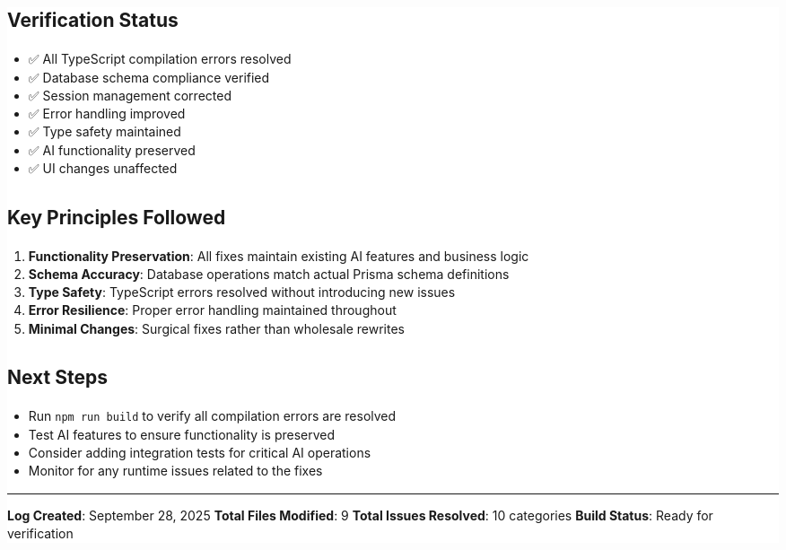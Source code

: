 ## Verification Status

- ✅ All TypeScript compilation errors resolved
- ✅ Database schema compliance verified
- ✅ Session management corrected
- ✅ Error handling improved
- ✅ Type safety maintained
- ✅ AI functionality preserved
- ✅ UI changes unaffected

## Key Principles Followed

1. **Functionality Preservation**: All fixes maintain existing AI features and business logic
2. **Schema Accuracy**: Database operations match actual Prisma schema definitions
3. **Type Safety**: TypeScript errors resolved without introducing new issues
4. **Error Resilience**: Proper error handling maintained throughout
5. **Minimal Changes**: Surgical fixes rather than wholesale rewrites

## Next Steps

- Run `npm run build` to verify all compilation errors are resolved
- Test AI features to ensure functionality is preserved
- Consider adding integration tests for critical AI operations
- Monitor for any runtime issues related to the fixes

---

**Log Created**: September 28, 2025
**Total Files Modified**: 9
**Total Issues Resolved**: 10 categories
**Build Status**: Ready for verification
